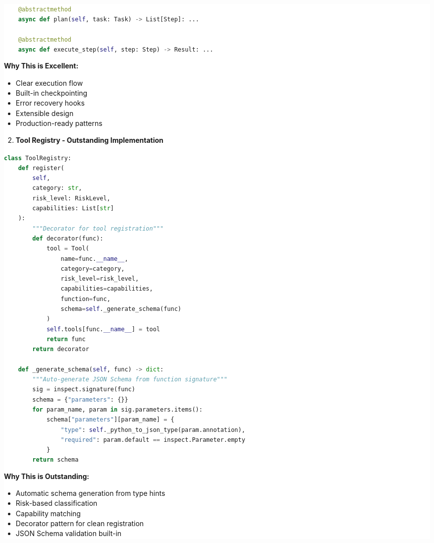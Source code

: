 ```python
    @abstractmethod
    async def plan(self, task: Task) -> List[Step]: ...

    @abstractmethod
    async def execute_step(self, step: Step) -> Result: ...
```

**Why This is Excellent:**
- Clear execution flow
- Built-in checkpointing
- Error recovery hooks
- Extensible design
- Production-ready patterns

2. **Tool Registry - Outstanding Implementation**
```python
class ToolRegistry:
    def register(
        self,
        category: str,
        risk_level: RiskLevel,
        capabilities: List[str]
    ):
        """Decorator for tool registration"""
        def decorator(func):
            tool = Tool(
                name=func.__name__,
                category=category,
                risk_level=risk_level,
                capabilities=capabilities,
                function=func,
                schema=self._generate_schema(func)
            )
            self.tools[func.__name__] = tool
            return func
        return decorator

    def _generate_schema(self, func) -> dict:
        """Auto-generate JSON Schema from function signature"""
        sig = inspect.signature(func)
        schema = {"parameters": {}}
        for param_name, param in sig.parameters.items():
            schema["parameters"][param_name] = {
                "type": self._python_to_json_type(param.annotation),
                "required": param.default == inspect.Parameter.empty
            }
        return schema
```

**Why This is Outstanding:**
- Automatic schema generation from type hints
- Risk-based classification
- Capability matching
- Decorator pattern for clean registration
- JSON Schema validation built-in
